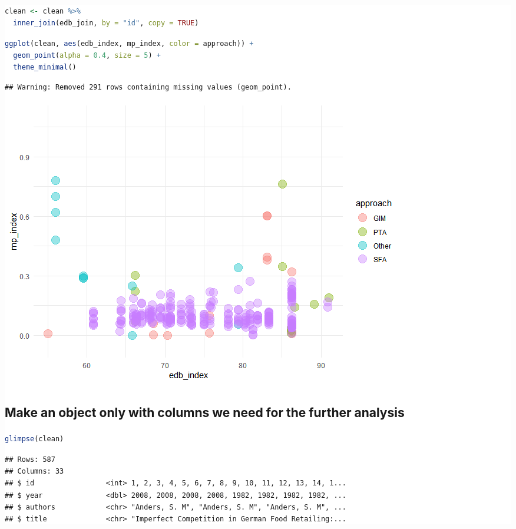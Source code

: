 ``` r
clean <- clean %>% 
  inner_join(edb_join, by = "id", copy = TRUE)
```

``` r
ggplot(clean, aes(edb_index, mp_index, color = approach)) +
  geom_point(alpha = 0.4, size = 5) +
  theme_minimal()
```

    ## Warning: Removed 291 rows containing missing values (geom_point).

![](1.-Data-Preparation_files/figure-gfm/unnamed-chunk-121-1.png)

## Make an object only with columns we need for the further analysis

``` r
glimpse(clean)
```

    ## Rows: 587
    ## Columns: 33
    ## $ id                 <int> 1, 2, 3, 4, 5, 6, 7, 8, 9, 10, 11, 12, 13, 14, 1...
    ## $ year               <dbl> 2008, 2008, 2008, 2008, 1982, 1982, 1982, 1982, ...
    ## $ authors            <chr> "Anders, S. M", "Anders, S. M", "Anders, S. M", ...
    ## $ title              <chr> "Imperfect Competition in German Food Retailing:...